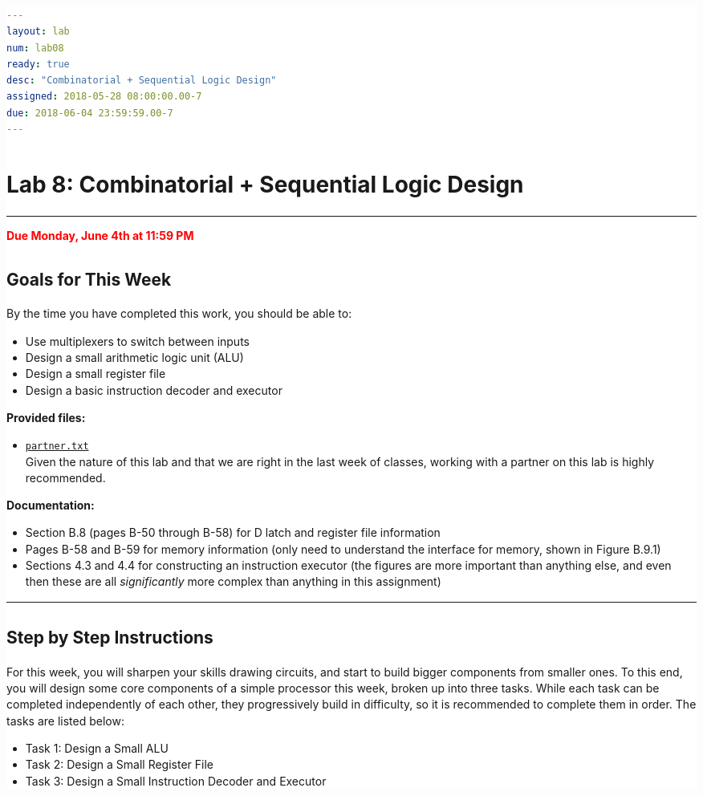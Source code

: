 ```yaml
---
layout: lab
num: lab08
ready: true
desc: "Combinatorial + Sequential Logic Design"
assigned: 2018-05-28 08:00:00.00-7
due: 2018-06-04 23:59:59.00-7
---
```

<h1>Lab 8: Combinatorial + Sequential Logic Design</h1>
<hr>
<p><font color='red'><b>Due Monday, June 4th at 11:59 PM</b></font></p>

<h2>Goals for This Week</h2>
<p>By the time you have completed this work, you should be able to:</p>
<ul>
  <li>Use multiplexers to switch between inputs</li>
  <li>Design a small arithmetic logic unit (ALU)</li>
  <li>Design a small register file</li>
  <li>Design a basic instruction decoder and executor</li>
</ul>

<b>Provided files:</b>
<ul>
  <li><a href="partner.txt"><code>partner.txt</code></a></li>
  Given the nature of this lab and that we are right in the last week of classes, working with a partner on this lab is highly recommended.
</ul>

<b>Documentation:</b>
<ul>
  <li>Section B.8 (pages B-50 through B-58) for D latch and register file information</li>
  <li>Pages B-58 and B-59 for memory information (only need to understand the interface for memory, shown in Figure B.9.1)</li>
  <li>Sections 4.3 and 4.4 for constructing an instruction executor (the figures are more important than anything else, and even then these are all <i>significantly</i> more complex than anything in this assignment)</li>
</ul>

<hr>
<h2>Step by Step Instructions</h2>
<p>
  For this week, you will sharpen your skills drawing circuits, and start to build bigger components from smaller ones.
  To this end, you will design some core components of a simple processor this week, broken up into three tasks.
  While each task can be completed independently of each other, they progressively build in difficulty, so it is recommended to complete them in order.
  The tasks are listed below:
</p>

<ul>
  <li>Task 1: Design a Small ALU</li>
  <li>Task 2: Design a Small Register File</li>
  <li>Task 3: Design a Small Instruction Decoder and Executor</li>
</ul>
